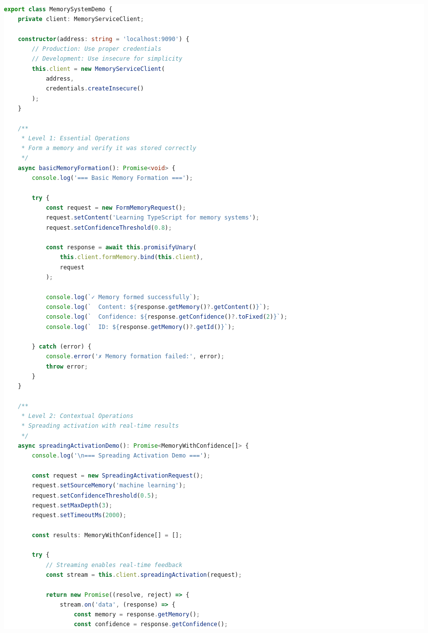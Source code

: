 ```typescript
export class MemorySystemDemo {
    private client: MemoryServiceClient;
    
    constructor(address: string = 'localhost:9090') {
        // Production: Use proper credentials
        // Development: Use insecure for simplicity
        this.client = new MemoryServiceClient(
            address, 
            credentials.createInsecure()
        );
    }
    
    /**
     * Level 1: Essential Operations
     * Form a memory and verify it was stored correctly
     */
    async basicMemoryFormation(): Promise<void> {
        console.log('=== Basic Memory Formation ===');
        
        try {
            const request = new FormMemoryRequest();
            request.setContent('Learning TypeScript for memory systems');
            request.setConfidenceThreshold(0.8);
            
            const response = await this.promisifyUnary(
                this.client.formMemory.bind(this.client),
                request
            );
            
            console.log(`✓ Memory formed successfully`);
            console.log(`  Content: ${response.getMemory()?.getContent()}`);
            console.log(`  Confidence: ${response.getConfidence()?.toFixed(2)}`);
            console.log(`  ID: ${response.getMemory()?.getId()}`);
            
        } catch (error) {
            console.error('✗ Memory formation failed:', error);
            throw error;
        }
    }
    
    /**
     * Level 2: Contextual Operations  
     * Spreading activation with real-time results
     */
    async spreadingActivationDemo(): Promise<MemoryWithConfidence[]> {
        console.log('\n=== Spreading Activation Demo ===');
        
        const request = new SpreadingActivationRequest();
        request.setSourceMemory('machine learning');
        request.setConfidenceThreshold(0.5);
        request.setMaxDepth(3);
        request.setTimeoutMs(2000);
        
        const results: MemoryWithConfidence[] = [];
        
        try {
            // Streaming enables real-time feedback
            const stream = this.client.spreadingActivation(request);
            
            return new Promise((resolve, reject) => {
                stream.on('data', (response) => {
                    const memory = response.getMemory();
                    const confidence = response.getConfidence();
```